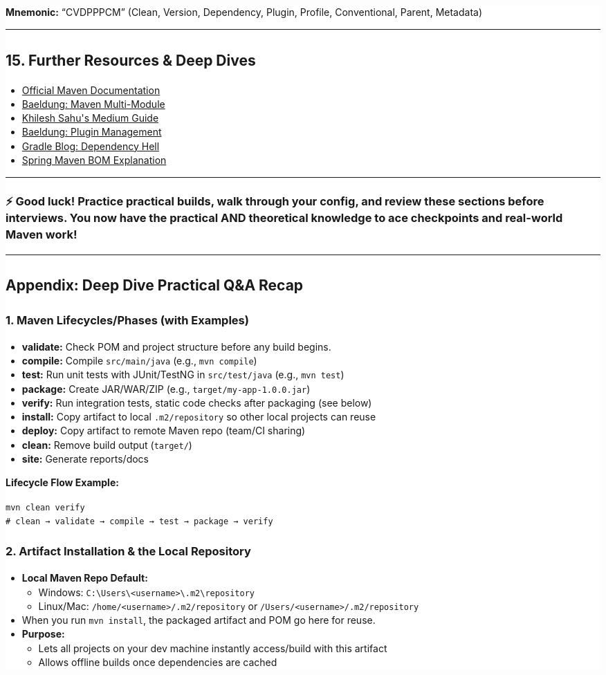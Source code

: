 **Mnemonic:** “CVDPPPCM” (Clean, Version, Dependency, Plugin, Profile, Conventional, Parent, Metadata)

---

## 15. Further Resources & Deep Dives

- [Official Maven Documentation](https://maven.apache.org/guides/index.html)
- [Baeldung: Maven Multi-Module](https://www.baeldung.com/maven-multi-module)
- [Khilesh Sahu's Medium Guide](https://medium.com/@khileshsahu2007/maven-multi-module-project-guide-structure-examples-real-world-challenges-d867ff22a0a8)
- [Baeldung: Plugin Management](https://www.baeldung.com/maven-plugin-management)
- [Gradle Blog: Dependency Hell](https://gradle.com/blog/five-ways-dependency-hell-maven/)
- [Spring Maven BOM Explanation](https://www.baeldung.com/spring-maven-bom)

---

### ⚡ Good luck! Practice practical builds, walk through your config, and review these sections before interviews. You now have the practical AND theoretical knowledge to ace checkpoints and real-world Maven work!

---

## Appendix: Deep Dive Practical Q&A Recap

### 1. Maven Lifecycles/Phases (with Examples)

- **validate:** Check POM and project structure before any build begins.
- **compile:** Compile `src/main/java` (e.g., `mvn compile`)
- **test:** Run unit tests with JUnit/TestNG in `src/test/java` (e.g., `mvn test`)
- **package:** Create JAR/WAR/ZIP (e.g., `target/my-app-1.0.0.jar`)
- **verify:** Run integration tests, static code checks after packaging (see below)
- **install:** Copy artifact to local `.m2/repository` so other local projects can reuse
- **deploy:** Copy artifact to remote Maven repo (team/CI sharing)
- **clean:** Remove build output (`target/`)
- **site:** Generate reports/docs

**Lifecycle Flow Example:**

```
mvn clean verify
# clean → validate → compile → test → package → verify
```

### 2. Artifact Installation & the Local Repository

- **Local Maven Repo Default:**
    - Windows: `C:\Users\<username>\.m2\repository`
    - Linux/Mac: `/home/<username>/.m2/repository` or `/Users/<username>/.m2/repository`
- When you run `mvn install`, the packaged artifact and POM go here for reuse.
- **Purpose:**
    - Lets all projects on your dev machine instantly access/build with this artifact
    - Allows offline builds once dependencies are cached
